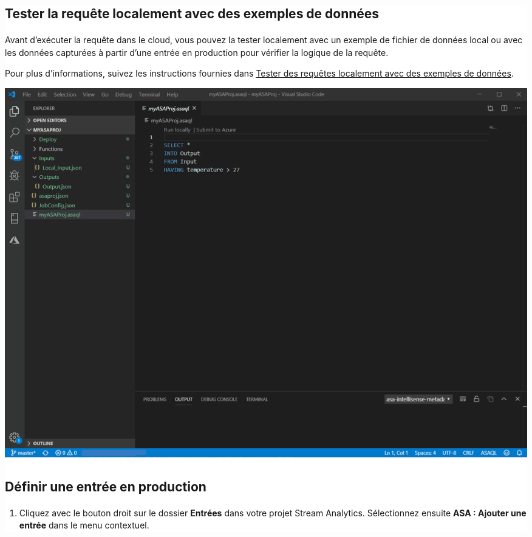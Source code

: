 ## <a name="test-the-query-locally-with-sample-data"></a>Tester la requête localement avec des exemples de données

Avant d’exécuter la requête dans le cloud, vous pouvez la tester localement avec un exemple de fichier de données local ou avec les données capturées à partir d’une entrée en production pour vérifier la logique de la requête.

Pour plus d’informations, suivez les instructions fournies dans [Tester des requêtes localement avec des exemples de données](visual-studio-code-local-run.md).

 ![Tester avec des exemples de données dans Visual Studio Code](./media/vscode-local-run/localrun-localinput.gif)

## <a name="define-a-live-input"></a>Définir une entrée en production

1. Cliquez avec le bouton droit sur le dossier **Entrées** dans votre projet Stream Analytics. Sélectionnez ensuite **ASA : Ajouter une entrée** dans le menu contextuel.
